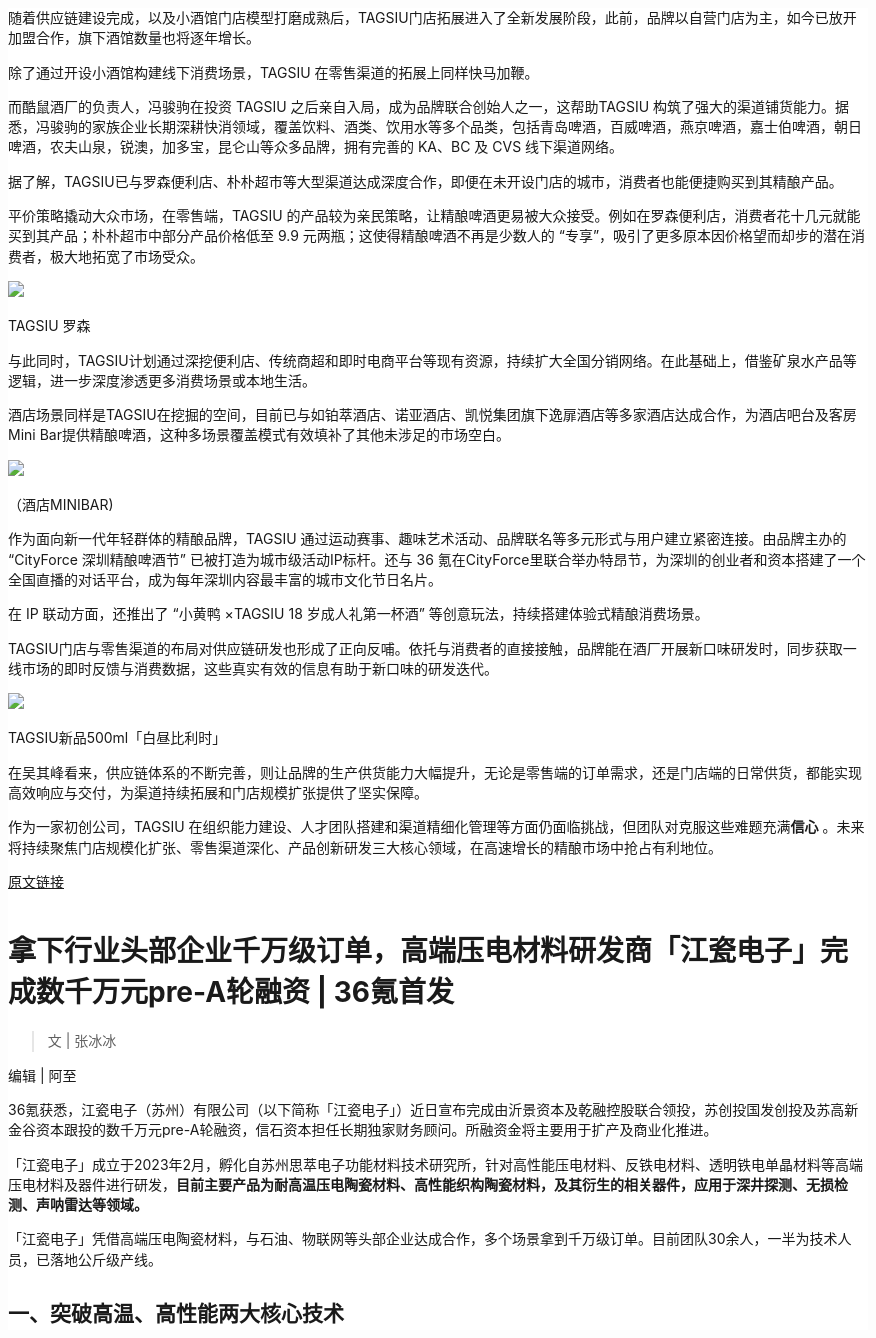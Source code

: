 随着供应链建设完成，以及小酒馆门店模型打磨成熟后，TAGSIU门店拓展进入了全新发展阶段，此前，品牌以自营门店为主，如今已放开加盟合作，旗下酒馆数量也将逐年增长。

除了通过开设小酒馆构建线下消费场景，TAGSIU 在零售渠道的拓展上同样快马加鞭。

而酷鼠酒厂的负责人，冯骏驹在投资 TAGSIU 之后亲自入局，成为品牌联合创始人之一，这帮助TAGSIU 构筑了强大的渠道铺货能力。据悉，冯骏驹的家族企业长期深耕快消领域，覆盖饮料、酒类、饮用水等多个品类，包括青岛啤酒，百威啤酒，燕京啤酒，嘉士伯啤酒，朝日啤酒，农夫山泉，锐澳，加多宝，昆仑山等众多品牌，拥有完善的 KA、BC 及 CVS 线下渠道网络。

据了解，TAGSIU已与罗森便利店、朴朴超市等大型渠道达成深度合作，即便在未开设门店的城市，消费者也能便捷购买到其精酿产品。

平价策略撬动大众市场，在零售端，TAGSIU 的产品较为亲民策略，让精酿啤酒更易被大众接受。例如在罗森便利店，消费者花十几元就能买到其产品；朴朴超市中部分产品价格低至 9.9 元两瓶；这使得精酿啤酒不再是少数人的 “专享”，吸引了更多原本因价格望而却步的潜在消费者，极大地拓宽了市场受众。

![](https://img.36krcdn.com/hsossms/20250903/v2_9182896780824626a4b4d76ed026fa36@5654145_oswg1895666oswg1080oswg1620_img_png?x-oss-process=image/quality,q_90/format,jpg/interlace,1)

TAGSIU 罗森

与此同时，TAGSIU计划通过深挖便利店、传统商超和即时电商平台等现有资源，持续扩大全国分销网络。在此基础上，借鉴矿泉水产品等逻辑，进一步深度渗透更多消费场景或本地生活。

酒店场景同样是TAGSIU在挖掘的空间，目前已与如铂萃酒店、诺亚酒店、凯悦集团旗下逸扉酒店等多家酒店达成合作，为酒店吧台及客房Mini Bar提供精酿啤酒，这种多场景覆盖模式有效填补了其他未涉足的市场空白。

![](https://img.36krcdn.com/hsossms/20250903/v2_e4194cf2fa7b44f49e9d32549f51477e@5654145_oswg478754oswg510oswg1025_img_png?x-oss-process=image/quality,q_100/format,jpg/interlace,1)

（酒店MINIBAR)

作为面向新一代年轻群体的精酿品牌，TAGSIU 通过运动赛事、趣味艺术活动、品牌联名等多元形式与用户建立紧密连接。由品牌主办的 “CityForce 深圳精酿啤酒节” 已被打造为城市级活动IP标杆。还与 36 氪在CityForce里联合举办特昂节，为深圳的创业者和资本搭建了一个全国直播的对话平台，成为每年深圳内容最丰富的城市文化节日名片。

在 IP 联动方面，还推出了 “小黄鸭 ×TAGSIU 18 岁成人礼第一杯酒” 等创意玩法，持续搭建体验式精酿消费场景。

TAGSIU门店与零售渠道的布局对供应链研发也形成了正向反哺。依托与消费者的直接接触，品牌能在酒厂开展新口味研发时，同步获取一线市场的即时反馈与消费数据，这些真实有效的信息有助于新口味的研发迭代。

![](https://img.36krcdn.com/hsossms/20250903/v2_0ee1e2f333e34f71acc7acaa1e611124@5654145_oswg437227oswg518oswg719_img_png?x-oss-process=image/quality,q_100/format,jpg/interlace,1)

TAGSIU新品500ml「白昼比利时」

在吴其峰看来，供应链体系的不断完善，则让品牌的生产供货能力大幅提升，无论是零售端的订单需求，还是门店端的日常供货，都能实现高效响应与交付，为渠道持续拓展和门店规模扩张提供了坚实保障。

作为一家初创公司，TAGSIU 在组织能力建设、人才团队搭建和渠道精细化管理等方面仍面临挑战，但团队对克服这些难题充满**信心** 。未来将持续聚焦门店规模化扩张、零售渠道深化、产品创新研发三大核心领域，在高速增长的精酿市场中抢占有利地位。

[原文链接](https://36kr.com/p/3450769095759489?f=rss)


# 拿下行业头部企业千万级订单，高端压电材料研发商「江瓷电子」完成数千万元pre-A轮融资 | 36氪首发

> 文 | 张冰冰

编辑 | 阿至

36氪获悉，江瓷电子（苏州）有限公司（以下简称「江瓷电子」）近日宣布完成由沂景资本及乾融控股联合领投，苏创投国发创投及苏高新金谷资本跟投的数千万元pre-A轮融资，信石资本担任长期独家财务顾问。所融资金将主要用于扩产及商业化推进。 

「江瓷电子」成立于2023年2月，孵化自苏州思萃电子功能材料技术研究所，针对高性能压电材料、反铁电材料、透明铁电单晶材料等高端压电材料及器件进行研发，**目前主要产品为耐高温压电陶瓷材料、高性能织构陶瓷材料，及其衍生的相关器件，应用于深井探测、无损检测、声呐雷达等领域。**

「江瓷电子」凭借高端压电陶瓷材料，与石油、物联网等头部企业达成合作，多个场景拿到千万级订单。目前团队30余人，一半为技术人员，已落地公斤级产线。 

## **一、突破高温、高性能两大核心技术**
